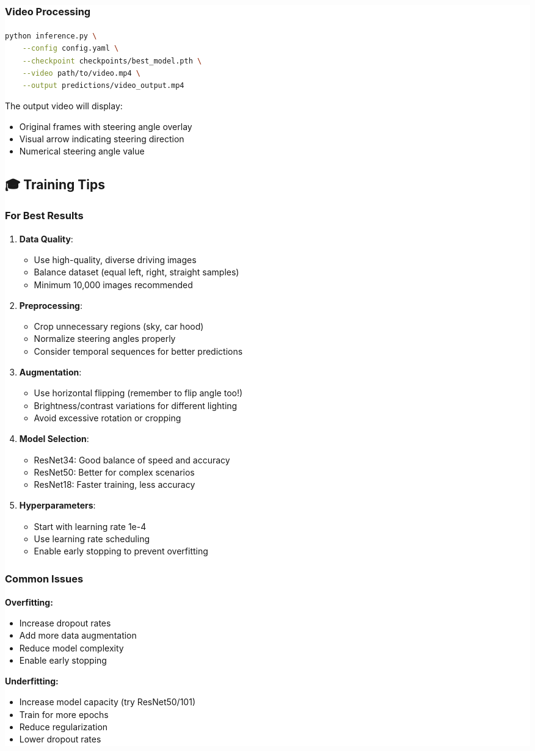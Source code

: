 ### Video Processing

```bash
python inference.py \
    --config config.yaml \
    --checkpoint checkpoints/best_model.pth \
    --video path/to/video.mp4 \
    --output predictions/video_output.mp4
```

The output video will display:
- Original frames with steering angle overlay
- Visual arrow indicating steering direction
- Numerical steering angle value

## 🎓 Training Tips

### For Best Results

1. **Data Quality**:
   - Use high-quality, diverse driving images
   - Balance dataset (equal left, right, straight samples)
   - Minimum 10,000 images recommended

2. **Preprocessing**:
   - Crop unnecessary regions (sky, car hood)
   - Normalize steering angles properly
   - Consider temporal sequences for better predictions

3. **Augmentation**:
   - Use horizontal flipping (remember to flip angle too!)
   - Brightness/contrast variations for different lighting
   - Avoid excessive rotation or cropping

4. **Model Selection**:
   - ResNet34: Good balance of speed and accuracy
   - ResNet50: Better for complex scenarios
   - ResNet18: Faster training, less accuracy

5. **Hyperparameters**:
   - Start with learning rate 1e-4
   - Use learning rate scheduling
   - Enable early stopping to prevent overfitting

### Common Issues

**Overfitting:**
- Increase dropout rates
- Add more data augmentation
- Reduce model complexity
- Enable early stopping

**Underfitting:**
- Increase model capacity (try ResNet50/101)
- Train for more epochs
- Reduce regularization
- Lower dropout rates
